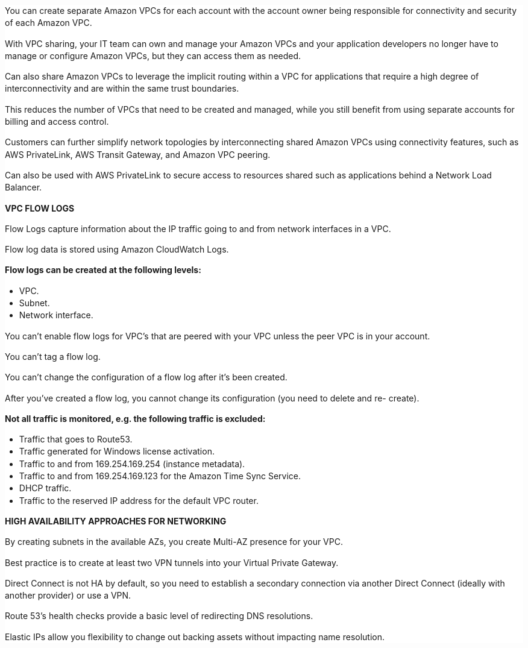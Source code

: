 You can create separate Amazon VPCs for each account with the account owner being responsible for connectivity and security of each Amazon VPC.

With VPC sharing, your IT team can own and manage your Amazon VPCs and your application developers no longer have to manage or configure Amazon VPCs, but they can access them as needed.

Can also share Amazon VPCs to leverage the implicit routing within a VPC for applications that require a high degree of interconnectivity and are within the same trust boundaries.

This reduces the number of VPCs that need to be created and managed, while you still benefit from using separate accounts for billing and access control.

Customers can further simplify network topologies by interconnecting shared Amazon VPCs using connectivity features, such as AWS PrivateLink, AWS Transit Gateway, and Amazon VPC peering.

Can also be used with AWS PrivateLink to secure access to resources shared such as applications behind a Network Load Balancer.

**VPC FLOW LOGS**

Flow Logs capture information about the IP traffic going to and from network interfaces in a VPC.

Flow log data is stored using Amazon CloudWatch Logs.

**Flow logs can be created at the following levels:**

- VPC.
- Subnet.
- Network interface.

You can’t enable flow logs for VPC’s that are peered with your VPC unless the peer VPC is in your account.

You can’t tag a flow log.

You can’t change the configuration of a flow log after it’s been created.

After you’ve created a flow log, you cannot change its configuration (you need to delete and re- create).

**Not all traffic is monitored, e.g. the following traffic is excluded:**

- Traffic that goes to Route53.
- Traffic generated for Windows license activation.
- Traffic to and from 169.254.169.254 (instance metadata).
- Traffic to and from 169.254.169.123 for the Amazon Time Sync Service.
- DHCP traffic.
- Traffic to the reserved IP address for the default VPC router.

**HIGH AVAILABILITY APPROACHES FOR NETWORKING**

By creating subnets in the available AZs, you create Multi-AZ presence for your VPC.

Best practice is to create at least two VPN tunnels into your Virtual Private Gateway.

Direct Connect is not HA by default, so you need to establish a secondary connection via another Direct Connect (ideally with another provider) or use a VPN.

Route 53’s health checks provide a basic level of redirecting DNS resolutions.

Elastic IPs allow you flexibility to change out backing assets without impacting name resolution.

